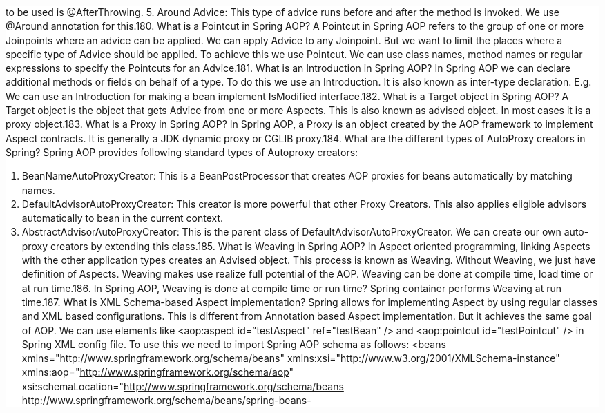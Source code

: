 to be used is @AfterThrowing.
5. Around Advice: This type of advice runs before and after
the method is invoked. We use @Around annotation for
this.180. What is a Pointcut in Spring
AOP?
A Pointcut in Spring AOP refers to the group of one or more
Joinpoints where an advice can be applied.
We can apply Advice to any Joinpoint. But we want to limit the
places where a specific type of Advice should be applied. To
achieve this we use Pointcut.
We can use class names, method names or regular expressions to
specify the Pointcuts for an Advice.181. What is an Introduction in
Spring AOP?
In Spring AOP we can declare additional methods or fields on
behalf of a type. To do this we use an Introduction. It is also known
as inter-type declaration.
E.g. We can use an Introduction for making a bean implement
IsModified interface.182. What is a Target object in
Spring AOP?
A Target object is the object that gets Advice from one or more
Aspects.
This is also known as advised object.
In most cases it is a proxy object.183. What is a Proxy in Spring AOP?
In Spring AOP, a Proxy is an object created by the AOP framework
to implement Aspect contracts. It is generally a JDK dynamic proxy
or CGLIB proxy.184. What are the different types of
AutoProxy creators in Spring?
Spring AOP provides following standard types of Autoproxy
creators:
1. BeanNameAutoProxyCreator:
This
is
a
BeanPostProcessor that creates AOP proxies for beans
automatically by matching names.
2. DefaultAdvisorAutoProxyCreator: This creator is more
powerful that other Proxy Creators. This also applies
eligible advisors automatically to bean in the current
context.
3. AbstractAdvisorAutoProxyCreator: This is the parent
class of DefaultAdvisorAutoProxyCreator. We can create
our own auto-proxy creators by extending this class.185. What is Weaving in Spring
AOP?
In Aspect oriented programming, linking Aspects with the other
application types creates an Advised object. This process is known
as Weaving.
Without Weaving, we just have definition of Aspects. Weaving
makes use realize full potential of the AOP.
Weaving can be done at compile time, load time or at run time.186. In Spring AOP, Weaving is done
at compile time or run time?
Spring container performs Weaving at run time.187. What is XML Schema-based
Aspect implementation?
Spring allows for implementing Aspect by using regular classes and
XML based configurations. This is different from Annotation based
Aspect implementation. But it achieves the same goal of AOP.
We can use elements like <aop:aspect id=”testAspect"
ref="testBean" /> and <aop:pointcut id="testPointcut" /> in Spring
XML config file.
To use this we need to import Spring AOP schema as follows:
<beans xmlns="http://www.springframework.org/schema/beans"
xmlns:xsi="http://www.w3.org/2001/XMLSchema-instance"
xmlns:aop="http://www.springframework.org/schema/aop"
xsi:schemaLocation="http://www.springframework.org/schema/beans
http://www.springframework.org/schema/beans/spring-beans-
